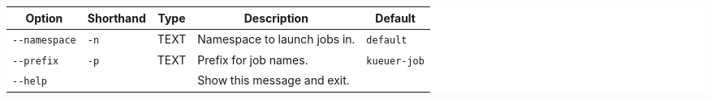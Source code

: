 | Option         | Shorthand | Type | Description                              | Default       |
|----------------|-----------|------|------------------------------------------|---------------|
| `--namespace`  | `-n`      | TEXT | Namespace to launch jobs in.             | `default`     |
| `--prefix`     | `-p`      | TEXT | Prefix for job names.                    | `kueuer-job`  |
| `--help`       |           |      | Show this message and exit.              |               |

